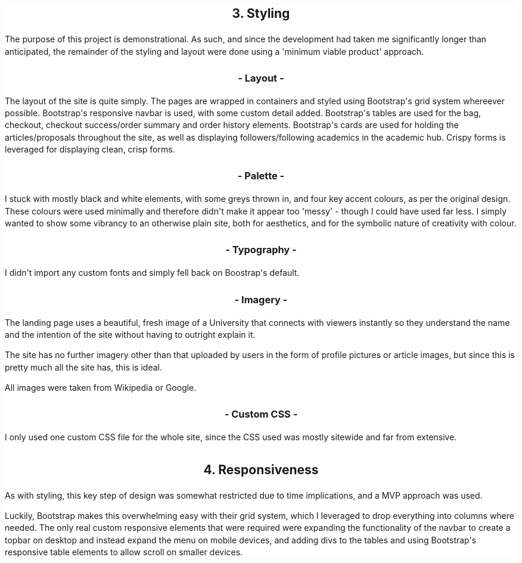  
## <div align="center" id="styling">3. Styling</div>

The purpose of this project is demonstrational. As such, and since the development had taken me significantly longer than anticipated, the remainder of the styling and layout were done using a 'minimum viable product' approach.

### <div align="center" id="layout">- Layout -</div>	

The layout of the site is quite simply. The pages are wrapped in containers and styled using Bootstrap's grid system whereever possible. Bootstrap's responsive navbar is used, with some custom detail added. Bootstrap's tables are used for the bag, checkout, checkout success/order summary and order history elements. Bootstrap's cards are used for holding the articles/proposals throughout the site, as well as displaying followers/following academics in the academic hub. Crispy forms is leveraged for displaying clean, crisp forms.

### <div align="center" id="palette">- Palette -</div>	
I stuck with mostly black and white elements, with some greys thrown in, and four key accent colours, as per the original design. These colours were used minimally and therefore didn't make it appear too 'messy' - though I could have used far less. I simply wanted to show some vibrancy to an otherwise plain site, both for aesthetics, and for the symbolic nature of creativity with colour.

### <div align="center" id="typography">- Typography -</div>

I didn't import any custom fonts and simply fell back on Boostrap's default.

### <div align="center" id="imagery">- Imagery -</div>

The landing page uses a beautiful, fresh image of a University that connects with viewers instantly so they understand the name and the intention of the site without having to outright explain it.

The site has no further imagery other than that uploaded by users in the form of profile pictures or article images, but since this is pretty much all the site has, this is ideal.

All images were taken from Wikipedia or Google.

### <div align="center" id="custom-css">- Custom CSS -</div>

I only used one custom CSS file for the whole site, since the CSS used was mostly sitewide and far from extensive.

 
## <div align="center" id="responsiveness">4. Responsiveness</div>

As with styling, this key step of design was somewhat restricted due to time implications, and a MVP approach was used.

Luckily, Bootstrap makes this overwhelming easy with their grid system, which I leveraged to drop everything into columns where needed. The only real custom responsive elements that were required were expanding the functionality of the navbar to create a topbar on desktop and instead expand the menu on mobile devices, and adding divs to the tables and using Bootstrap's responsive table elements to allow scroll on smaller devices.
	